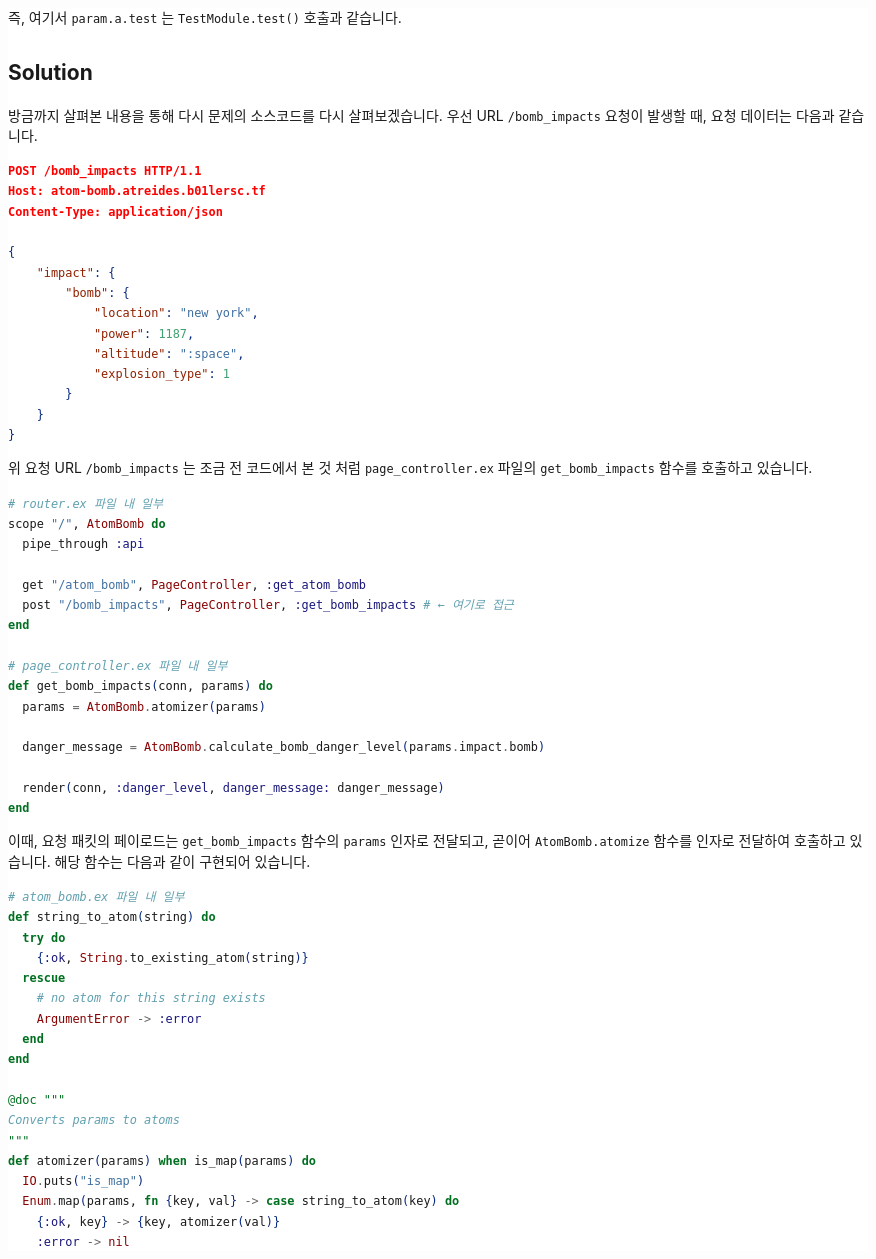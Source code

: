 즉, 여기서 `param.a.test` 는 `TestModule.test()` 호출과 같습니다.

## Solution

방금까지 살펴본 내용을 통해 다시 문제의 소스코드를 다시 살펴보겠습니다. 우선 URL `/bomb_impacts` 요청이 발생할 때, 요청 데이터는 다음과 같습니다.

```json
POST /bomb_impacts HTTP/1.1
Host: atom-bomb.atreides.b01lersc.tf
Content-Type: application/json

{
    "impact": {
        "bomb": {
            "location": "new york",
            "power": 1187,
            "altitude": ":space",
            "explosion_type": 1
        }
    }
}
```

위 요청 URL `/bomb_impacts` 는 조금 전 코드에서 본 것 처럼 `page_controller.ex` 파일의 `get_bomb_impacts` 함수를 호출하고 있습니다. 

```elixir
# router.ex 파일 내 일부
scope "/", AtomBomb do
  pipe_through :api

  get "/atom_bomb", PageController, :get_atom_bomb
  post "/bomb_impacts", PageController, :get_bomb_impacts # ← 여기로 접근
end

# page_controller.ex 파일 내 일부
def get_bomb_impacts(conn, params) do
  params = AtomBomb.atomizer(params)

  danger_message = AtomBomb.calculate_bomb_danger_level(params.impact.bomb)

  render(conn, :danger_level, danger_message: danger_message)
end
```

이때, 요청 패킷의 페이로드는 `get_bomb_impacts` 함수의 `params` 인자로 전달되고, 곧이어 `AtomBomb.atomize` 함수를 인자로 전달하여 호출하고 있습니다. 해당 함수는 다음과 같이 구현되어 있습니다.

```elixir
# atom_bomb.ex 파일 내 일부
def string_to_atom(string) do
  try do
    {:ok, String.to_existing_atom(string)}
  rescue
    # no atom for this string exists
    ArgumentError -> :error
  end
end

@doc """
Converts params to atoms
"""
def atomizer(params) when is_map(params) do
  IO.puts("is_map")
  Enum.map(params, fn {key, val} -> case string_to_atom(key) do
    {:ok, key} -> {key, atomizer(val)}
    :error -> nil
```